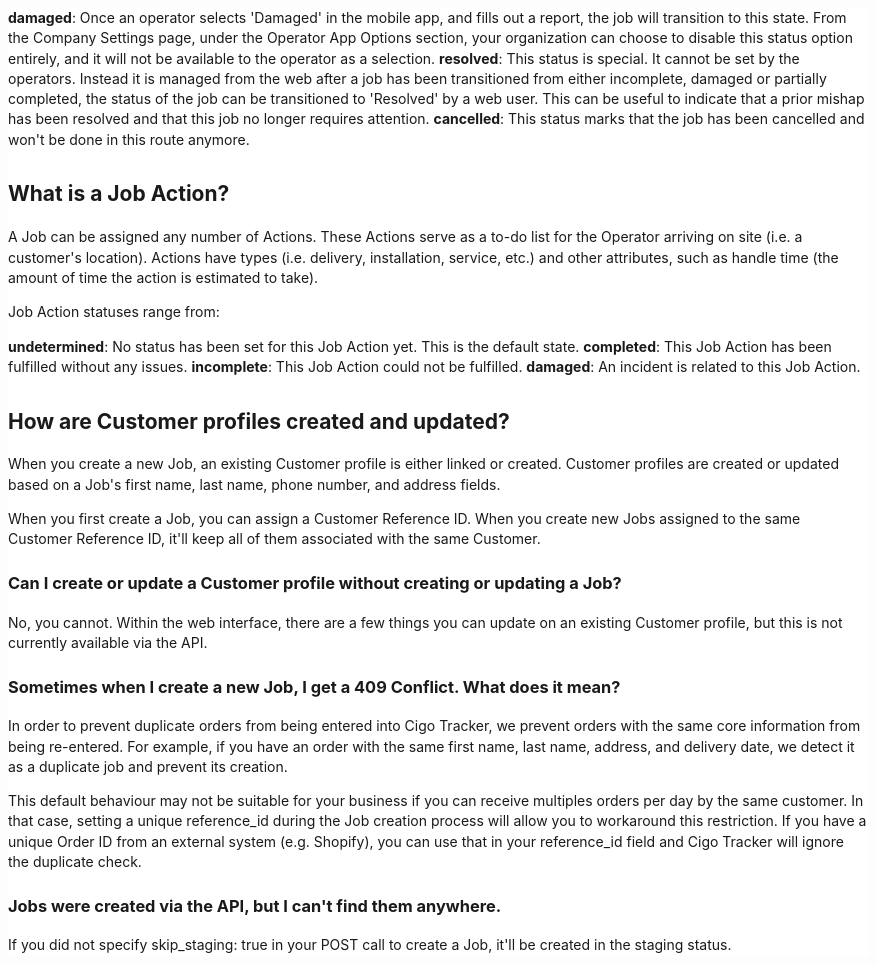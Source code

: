 **damaged**: Once an operator selects 'Damaged' in the mobile app, and fills out a report, the job will transition to this state. From the Company Settings page, under the Operator App Options section, your organization can choose to disable this status option entirely, and it will not be available to the operator as a selection.
**resolved**: This status is special. It cannot be set by the operators. Instead it is managed from the web after a job has been transitioned from either incomplete, damaged or partially completed, the status of the job can be transitioned to 'Resolved' by a web user. This can be useful to indicate that a prior mishap has been resolved and that this job no longer requires attention.
**cancelled**: This status marks that the job has been cancelled and won't be done in this route anymore.
## What is a Job Action?
A Job can be assigned any number of Actions. These Actions serve as a to-do list for the Operator arriving on site (i.e. a customer's location). Actions have types (i.e. delivery, installation, service, etc.) and other attributes, such as handle time (the amount of time the action is estimated to take).

Job Action statuses range from:

**undetermined**: No status has been set for this Job Action yet. This is the default state.
**completed**: This Job Action has been fulfilled without any issues.
**incomplete**: This Job Action could not be fulfilled.
**damaged**: An incident is related to this Job Action.

## How are Customer profiles created and updated?
When you create a new Job, an existing Customer profile is either linked or created. Customer profiles are created or updated based on a Job's first name, last name, phone number, and address fields.

When you first create a Job, you can assign a Customer Reference ID. When you create new Jobs assigned to the same Customer Reference ID, it'll keep all of them associated with the same Customer.

### Can I create or update a Customer profile without creating or updating a Job?
No, you cannot. Within the web interface, there are a few things you can update on an existing Customer profile, but this is not currently available via the API.

### Sometimes when I create a new Job, I get a 409 Conflict. What does it mean?
In order to prevent duplicate orders from being entered into Cigo Tracker, we prevent orders with the same core information from being re-entered. For example, if you have an order with the same first name, last name, address, and delivery date, we detect it as a duplicate job and prevent its creation.

This default behaviour may not be suitable for your business if you can receive multiples orders per day by the same customer. In that case, setting a unique reference_id during the Job creation process will allow you to workaround this restriction. If you have a unique Order ID from an external system (e.g. Shopify), you can use that in your reference_id field and Cigo Tracker will ignore the duplicate check.

### Jobs were created via the API, but I can't find them anywhere.
If you did not specify skip_staging: true in your POST call to create a Job, it'll be created in the staging status.

